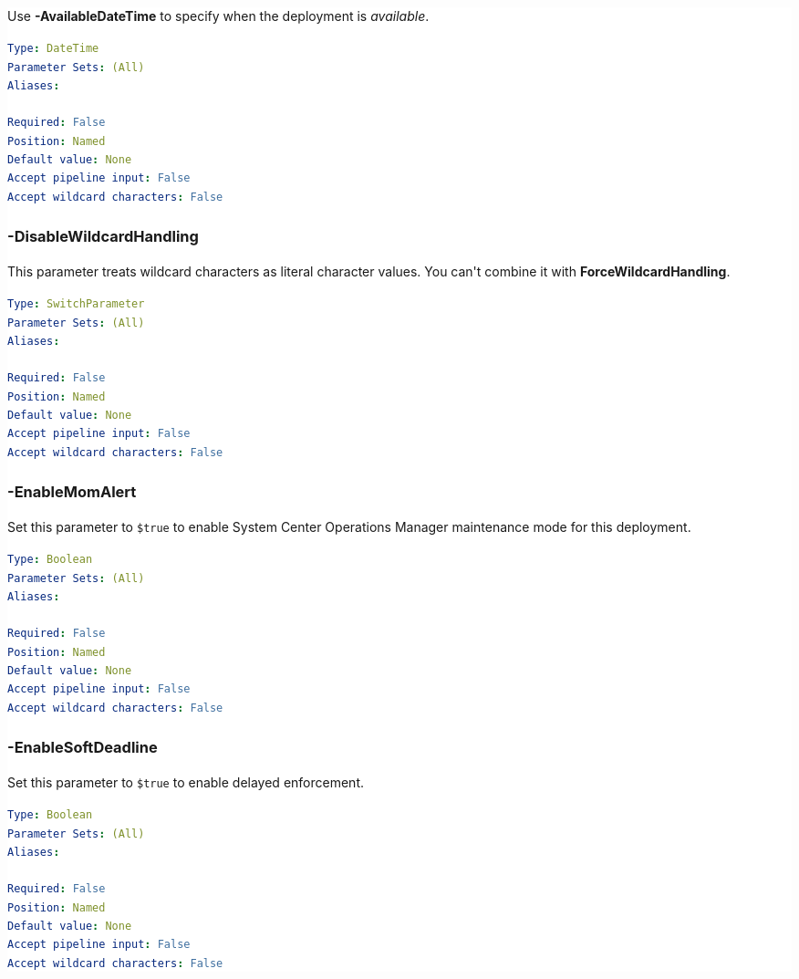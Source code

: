 Use **-AvailableDateTime** to specify when the deployment is _available_.

```yaml
Type: DateTime
Parameter Sets: (All)
Aliases:

Required: False
Position: Named
Default value: None
Accept pipeline input: False
Accept wildcard characters: False
```

### -DisableWildcardHandling

This parameter treats wildcard characters as literal character values. You can't combine it with **ForceWildcardHandling**.

```yaml
Type: SwitchParameter
Parameter Sets: (All)
Aliases:

Required: False
Position: Named
Default value: None
Accept pipeline input: False
Accept wildcard characters: False
```

### -EnableMomAlert

Set this parameter to `$true` to enable System Center Operations Manager maintenance mode for this deployment.

```yaml
Type: Boolean
Parameter Sets: (All)
Aliases:

Required: False
Position: Named
Default value: None
Accept pipeline input: False
Accept wildcard characters: False
```

### -EnableSoftDeadline

Set this parameter to `$true` to enable delayed enforcement.

```yaml
Type: Boolean
Parameter Sets: (All)
Aliases:

Required: False
Position: Named
Default value: None
Accept pipeline input: False
Accept wildcard characters: False
```
